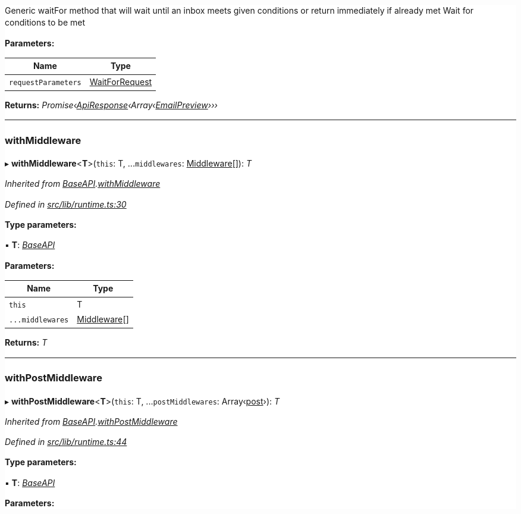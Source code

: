 Generic waitFor method that will wait until an inbox meets given conditions or return immediately if already met
Wait for conditions to be met

**Parameters:**

Name | Type |
------ | ------ |
`requestParameters` | [WaitForRequest](../interfaces/_lib_apis_waitforcontrollerapi_.waitforrequest.md) |

**Returns:** *Promise‹[ApiResponse](../interfaces/_lib_runtime_.apiresponse.md)‹Array‹[EmailPreview](../interfaces/_lib_models_emailpreview_.emailpreview.md)›››*

___

###  withMiddleware

▸ **withMiddleware**<**T**>(`this`: T, ...`middlewares`: [Middleware](../interfaces/_lib_runtime_.middleware.md)[]): *T*

*Inherited from [BaseAPI](_lib_runtime_.baseapi.md).[withMiddleware](_lib_runtime_.baseapi.md#withmiddleware)*

*Defined in [src/lib/runtime.ts:30](https://github.com/mailslurp/mailslurp-client-ts-js/blob/fc9510a/src/lib/runtime.ts#L30)*

**Type parameters:**

▪ **T**: *[BaseAPI](_lib_runtime_.baseapi.md)*

**Parameters:**

Name | Type |
------ | ------ |
`this` | T |
`...middlewares` | [Middleware](../interfaces/_lib_runtime_.middleware.md)[] |

**Returns:** *T*

___

###  withPostMiddleware

▸ **withPostMiddleware**<**T**>(`this`: T, ...`postMiddlewares`: Array‹[post](../interfaces/_lib_runtime_.middleware.md#optional-post)›): *T*

*Inherited from [BaseAPI](_lib_runtime_.baseapi.md).[withPostMiddleware](_lib_runtime_.baseapi.md#withpostmiddleware)*

*Defined in [src/lib/runtime.ts:44](https://github.com/mailslurp/mailslurp-client-ts-js/blob/fc9510a/src/lib/runtime.ts#L44)*

**Type parameters:**

▪ **T**: *[BaseAPI](_lib_runtime_.baseapi.md)*

**Parameters:**
